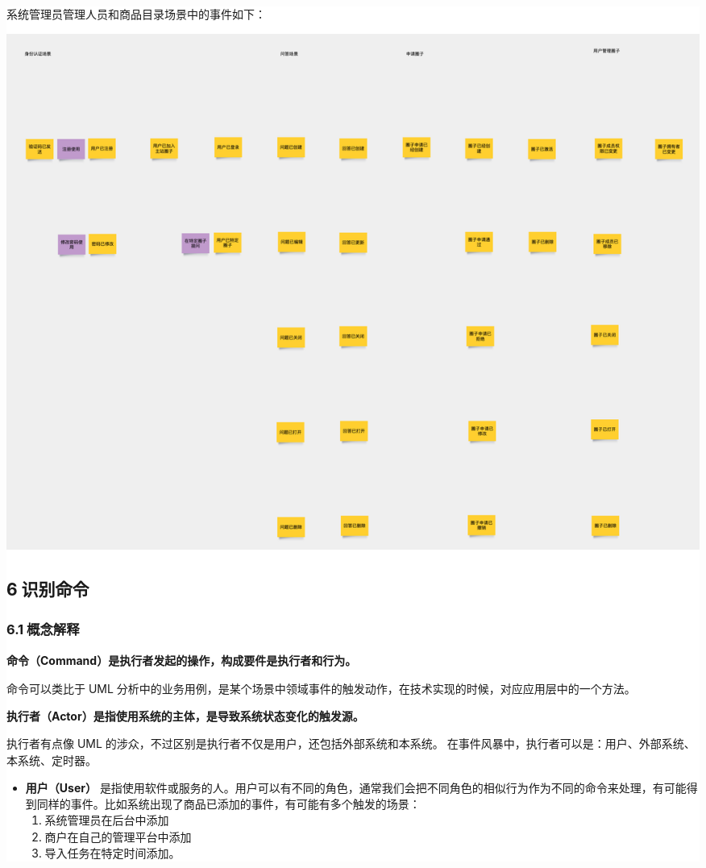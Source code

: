 系统管理员管理人员和商品目录场景中的事件如下：

![事件风暴](ddd-design-workshop-guide/event-storming.png)

## 6 识别命令

### 6.1 概念解释

**命令（Command）是执行者发起的操作，构成要件是执行者和行为。**

命令可以类比于 UML 分析中的业务用例，是某个场景中领域事件的触发动作，在技术实现的时候，对应应用层中的一个方法。

**执行者（Actor）是指使用系统的主体，是导致系统状态变化的触发源。**

执行者有点像 UML 的涉众，不过区别是执行者不仅是用户，还包括外部系统和本系统。 在事件风暴中，执行者可以是：用户、外部系统、本系统、定时器。

- **用户（User）** 是指使用软件或服务的人。用户可以有不同的角色，通常我们会把不同角色的相似行为作为不同的命令来处理，有可能得到同样的事件。比如系统出现了商品已添加的事件，有可能有多个触发的场景： 
  1. 系统管理员在后台中添加
  2. 商户在自己的管理平台中添加 
  3. 导入任务在特定时间添加。
